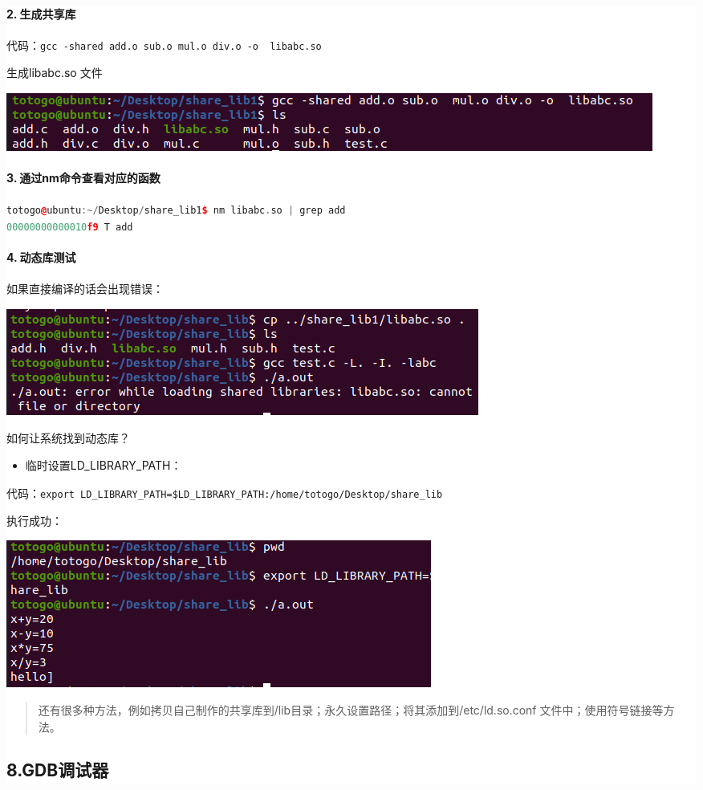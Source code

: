 

#### 2. 生成共享库

代码：`gcc -shared add.o sub.o mul.o div.o -o  libabc.so`

生成libabc.so 文件

![image-20240929193737420](linux%E5%86%85%E6%A0%B8.assets/image-20240929193737420.png)

#### 3. 通过nm命令查看对应的函数

```cpp
totogo@ubuntu:~/Desktop/share_lib1$ nm libabc.so | grep add
00000000000010f9 T add
```

#### 4. 动态库测试

如果直接编译的话会出现错误：

![image-20240929195020288](linux%E5%86%85%E6%A0%B8.assets/image-20240929195020288.png)

如何让系统找到动态库？

- 临时设置LD_LIBRARY_PATH：

代码：`export LD_LIBRARY_PATH=$LD_LIBRARY_PATH:/home/totogo/Desktop/share_lib`

执行成功：

![image-20240929195309742](linux%E5%86%85%E6%A0%B8.assets/image-20240929195309742.png)

> 还有很多种方法，例如拷贝自己制作的共享库到/lib目录；永久设置路径；将其添加到/etc/ld.so.conf 文件中；使用符号链接等方法。

## 8.GDB调试器
